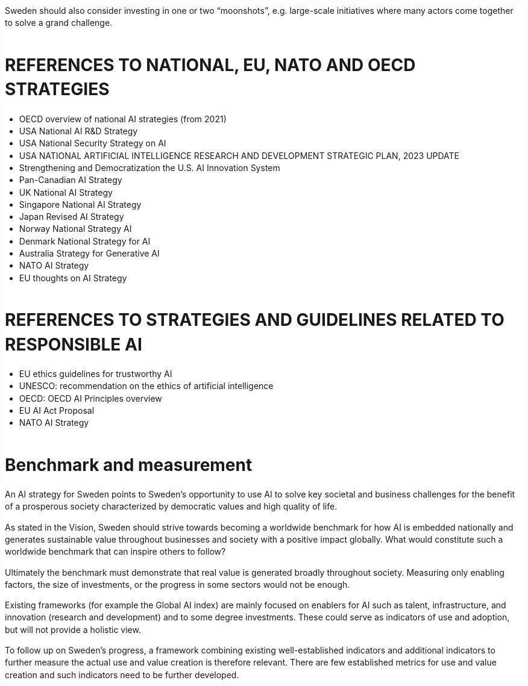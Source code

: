 Sweden should also consider investing in one or two “moonshots”, e.g. large-scale initiatives where many actors come together to solve a grand challenge.

# REFERENCES TO NATIONAL, EU, NATO AND OECD STRATEGIES

- OECD overview of national AI strategies (from 2021)
- USA National AI R&D Strategy
- USA National Security Strategy on AI
- USA NATIONAL ARTIFICIAL INTELLIGENCE RESEARCH AND DEVELOPMENT STRATEGIC PLAN, 2023 UPDATE
- Strengthening and Democratization the U.S. AI Innovation System
- Pan-Canadian AI Strategy
- UK National AI Strategy
- Singapore National AI Strategy
- Japan Revised AI Strategy
- Norway National Strategy AI
- Denmark National Strategy for AI
- Australia Strategy for Generative AI
- NATO AI Strategy
- EU thoughts on AI Strategy

# REFERENCES TO STRATEGIES AND GUIDELINES RELATED TO RESPONSIBLE AI

- EU ethics guidelines for trustworthy AI
- UNESCO: recommendation on the ethics of artificial intelligence
- OECD: OECD AI Principles overview
- EU AI Act Proposal
- NATO AI Strategy

# Benchmark and measurement

An AI strategy for Sweden points to Sweden’s opportunity to use AI to solve key societal and business challenges for the benefit of a prosperous society characterized by democratic values and high quality of life.

As stated in the Vision, Sweden should strive towards becoming a worldwide benchmark for how AI is embedded nationally and generates sustainable value throughout businesses and society with a positive impact globally. What would constitute such a worldwide benchmark that can inspire others to follow?

Ultimately the benchmark must demonstrate that real value is generated broadly throughout society. Measuring only enabling factors, the size of investments, or the progress in some sectors would not be enough.

Existing frameworks (for example the Global AI index) are mainly focused on enablers for AI such as talent, infrastructure, and innovation (research and development) and to some degree investments. These could serve as indicators of use and adoption, but will not provide a holistic view.

To follow up on Sweden’s progress, a framework combining existing well-established indicators and additional indicators to further measure the actual use and value creation is therefore relevant. There are few established metrics for use and value creation and such indicators need to be further developed.
